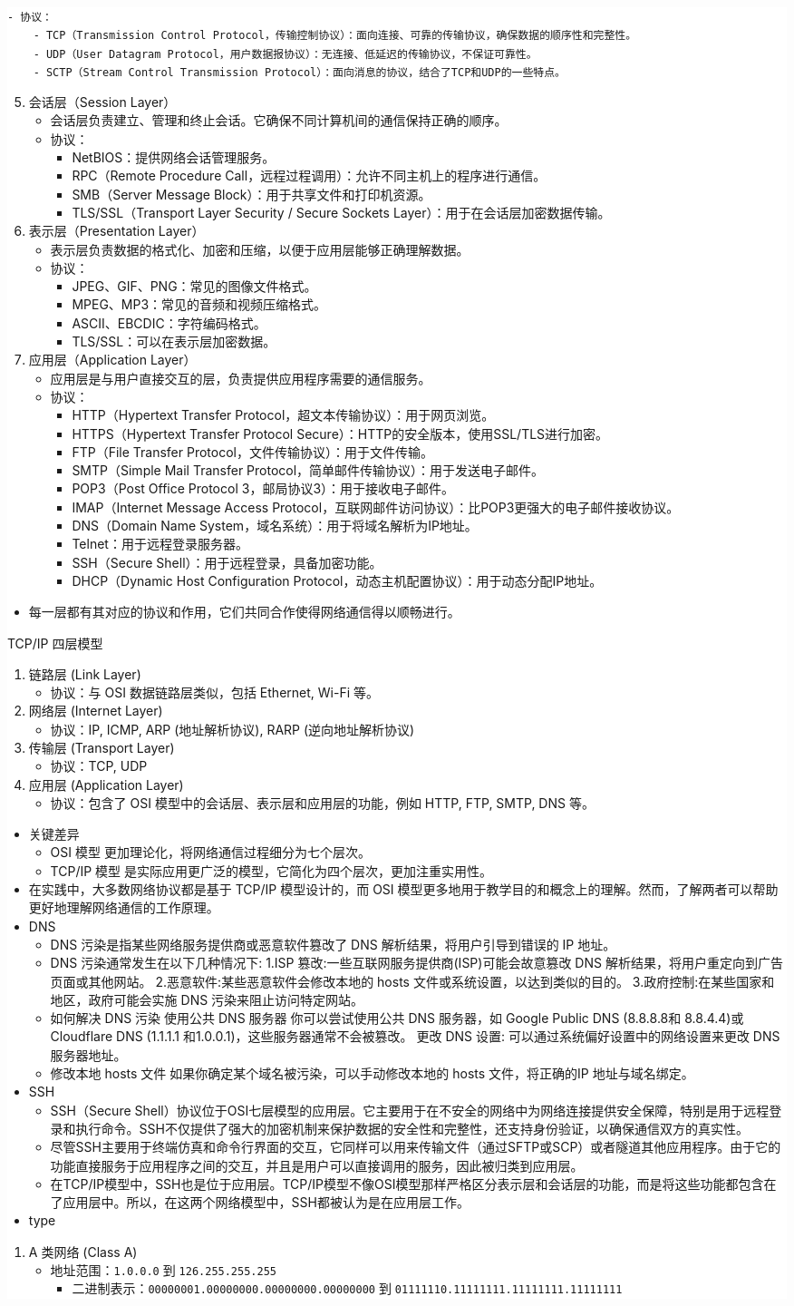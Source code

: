     - 协议：
        - TCP（Transmission Control Protocol，传输控制协议）：面向连接、可靠的传输协议，确保数据的顺序性和完整性。
        - UDP（User Datagram Protocol，用户数据报协议）：无连接、低延迟的传输协议，不保证可靠性。
        - SCTP（Stream Control Transmission Protocol）：面向消息的协议，结合了TCP和UDP的一些特点。
5. 会话层（Session Layer）
    - 会话层负责建立、管理和终止会话。它确保不同计算机间的通信保持正确的顺序。
    - 协议：
        - NetBIOS：提供网络会话管理服务。
        - RPC（Remote Procedure Call，远程过程调用）：允许不同主机上的程序进行通信。
        - SMB（Server Message Block）：用于共享文件和打印机资源。
        - TLS/SSL（Transport Layer Security / Secure Sockets Layer）：用于在会话层加密数据传输。
6. 表示层（Presentation Layer）
    - 表示层负责数据的格式化、加密和压缩，以便于应用层能够正确理解数据。
    - 协议：
        - JPEG、GIF、PNG：常见的图像文件格式。
        - MPEG、MP3：常见的音频和视频压缩格式。
        - ASCII、EBCDIC：字符编码格式。
        - TLS/SSL：可以在表示层加密数据。
7. 应用层（Application Layer）
    - 应用层是与用户直接交互的层，负责提供应用程序需要的通信服务。
    - 协议：
        - HTTP（Hypertext Transfer Protocol，超文本传输协议）：用于网页浏览。
        - HTTPS（Hypertext Transfer Protocol Secure）：HTTP的安全版本，使用SSL/TLS进行加密。
        - FTP（File Transfer Protocol，文件传输协议）：用于文件传输。
        - SMTP（Simple Mail Transfer Protocol，简单邮件传输协议）：用于发送电子邮件。
        - POP3（Post Office Protocol 3，邮局协议3）：用于接收电子邮件。
        - IMAP（Internet Message Access Protocol，互联网邮件访问协议）：比POP3更强大的电子邮件接收协议。
        - DNS（Domain Name System，域名系统）：用于将域名解析为IP地址。
        - Telnet：用于远程登录服务器。
        - SSH（Secure Shell）：用于远程登录，具备加密功能。
        - DHCP（Dynamic Host Configuration Protocol，动态主机配置协议）：用于动态分配IP地址。
- 每一层都有其对应的协议和作用，它们共同合作使得网络通信得以顺畅进行。

TCP/IP 四层模型
1. 链路层 (Link Layer)
    - 协议：与 OSI 数据链路层类似，包括 Ethernet, Wi-Fi 等。
2. 网络层 (Internet Layer)
    - 协议：IP, ICMP, ARP (地址解析协议), RARP (逆向地址解析协议)
3. 传输层 (Transport Layer)
    - 协议：TCP, UDP
4. 应用层 (Application Layer)
    - 协议：包含了 OSI 模型中的会话层、表示层和应用层的功能，例如 HTTP, FTP, SMTP, DNS 等。
- 关键差异
    - OSI 模型 更加理论化，将网络通信过程细分为七个层次。
    - TCP/IP 模型 是实际应用更广泛的模型，它简化为四个层次，更加注重实用性。
- 在实践中，大多数网络协议都是基于 TCP/IP 模型设计的，而 OSI 模型更多地用于教学目的和概念上的理解。然而，了解两者可以帮助更好地理解网络通信的工作原理。
- DNS
    - DNS 污染是指某些网络服务提供商或恶意软件篡改了 DNS 解析结果，将用户引导到错误的 IP 地址。
    - DNS 污染通常发生在以下几种情况下: 1.ISP 篡改:一些互联网服务提供商(ISP)可能会故意篡改 DNS 解析结果，将用户重定向到广告页面或其他网站。 2.恶意软件:某些恶意软件会修改本地的 hosts 文件或系统设置，以达到类似的目的。 3.政府控制:在某些国家和地区，政府可能会实施 DNS 污染来阻止访问特定网站。
    - 如何解决 DNS 污染 使用公共 DNS 服务器 你可以尝试使用公共 DNS 服务器，如 Google Public DNS (8.8.8.8和 8.8.4.4)或 Cloudflare DNS (1.1.1.1 和1.0.0.1)，这些服务器通常不会被篡改。 更改 DNS 设置: 可以通过系统偏好设置中的网络设置来更改 DNS 服务器地址。
    - 修改本地 hosts 文件 如果你确定某个域名被污染，可以手动修改本地的 hosts 文件，将正确的IP 地址与域名绑定。
- SSH
    - SSH（Secure Shell）协议位于OSI七层模型的应用层。它主要用于在不安全的网络中为网络连接提供安全保障，特别是用于远程登录和执行命令。SSH不仅提供了强大的加密机制来保护数据的安全性和完整性，还支持身份验证，以确保通信双方的真实性。
    - 尽管SSH主要用于终端仿真和命令行界面的交互，它同样可以用来传输文件（通过SFTP或SCP）或者隧道其他应用程序。由于它的功能直接服务于应用程序之间的交互，并且是用户可以直接调用的服务，因此被归类到应用层。
    - 在TCP/IP模型中，SSH也是位于应用层。TCP/IP模型不像OSI模型那样严格区分表示层和会话层的功能，而是将这些功能都包含在了应用层中。所以，在这两个网络模型中，SSH都被认为是在应用层工作。
- type
1. A 类网络 (Class A)
    - 地址范围：`1.0.0.0` 到 `126.255.255.255`
        - 二进制表示：`00000001.00000000.00000000.00000000` 到 `01111110.11111111.11111111.11111111`